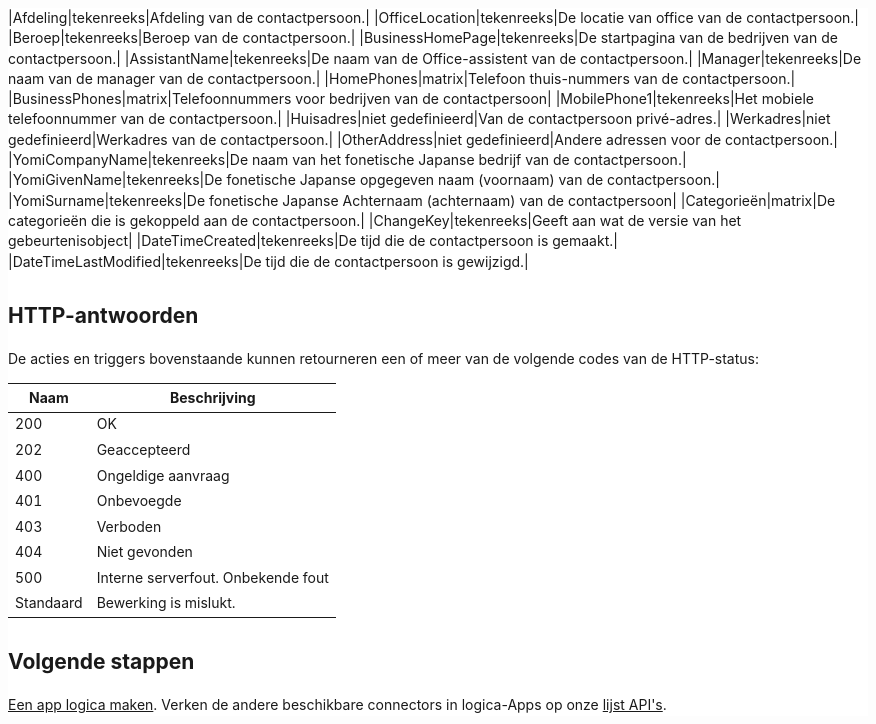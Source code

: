 |Afdeling|tekenreeks|Afdeling van de contactpersoon.|
|OfficeLocation|tekenreeks|De locatie van office van de contactpersoon.|
|Beroep|tekenreeks|Beroep van de contactpersoon.|
|BusinessHomePage|tekenreeks|De startpagina van de bedrijven van de contactpersoon.|
|AssistantName|tekenreeks|De naam van de Office-assistent van de contactpersoon.|
|Manager|tekenreeks|De naam van de manager van de contactpersoon.|
|HomePhones|matrix|Telefoon thuis-nummers van de contactpersoon.|
|BusinessPhones|matrix|Telefoonnummers voor bedrijven van de contactpersoon|
|MobilePhone1|tekenreeks|Het mobiele telefoonnummer van de contactpersoon.|
|Huisadres|niet gedefinieerd|Van de contactpersoon privé-adres.|
|Werkadres|niet gedefinieerd|Werkadres van de contactpersoon.|
|OtherAddress|niet gedefinieerd|Andere adressen voor de contactpersoon.|
|YomiCompanyName|tekenreeks|De naam van het fonetische Japanse bedrijf van de contactpersoon.|
|YomiGivenName|tekenreeks|De fonetische Japanse opgegeven naam (voornaam) van de contactpersoon.|
|YomiSurname|tekenreeks|De fonetische Japanse Achternaam (achternaam) van de contactpersoon|
|Categorieën|matrix|De categorieën die is gekoppeld aan de contactpersoon.|
|ChangeKey|tekenreeks|Geeft aan wat de versie van het gebeurtenisobject|
|DateTimeCreated|tekenreeks|De tijd die de contactpersoon is gemaakt.|
|DateTimeLastModified|tekenreeks|De tijd die de contactpersoon is gewijzigd.|



## <a name="http-responses"></a>HTTP-antwoorden

De acties en triggers bovenstaande kunnen retourneren een of meer van de volgende codes van de HTTP-status: 

|Naam|Beschrijving|
|---|---|
|200|OK|
|202|Geaccepteerd|
|400|Ongeldige aanvraag|
|401|Onbevoegde|
|403|Verboden|
|404|Niet gevonden|
|500|Interne serverfout. Onbekende fout|
|Standaard|Bewerking is mislukt.|


## <a name="next-steps"></a>Volgende stappen

[Een app logica maken](../app-service-logic/app-service-logic-create-a-logic-app.md). Verken de andere beschikbare connectors in logica-Apps op onze [lijst API's](apis-list.md).